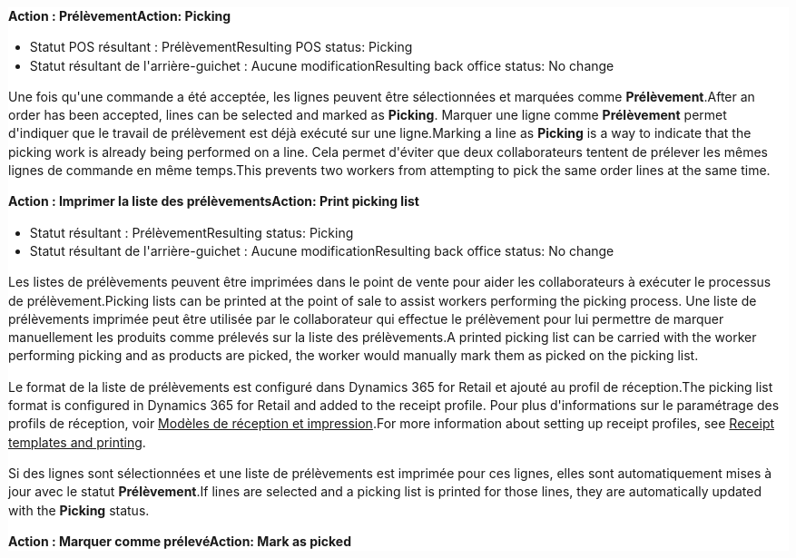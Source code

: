<span data-ttu-id="d0804-160">**Action : Prélèvement**</span><span class="sxs-lookup"><span data-stu-id="d0804-160">**Action: Picking**</span></span>

- <span data-ttu-id="d0804-161">Statut POS résultant : Prélèvement</span><span class="sxs-lookup"><span data-stu-id="d0804-161">Resulting POS status: Picking</span></span>
- <span data-ttu-id="d0804-162">Statut résultant de l'arrière-guichet : Aucune modification</span><span class="sxs-lookup"><span data-stu-id="d0804-162">Resulting back office status: No change</span></span>

<span data-ttu-id="d0804-163">Une fois qu'une commande a été acceptée, les lignes peuvent être sélectionnées et marquées comme **Prélèvement**.</span><span class="sxs-lookup"><span data-stu-id="d0804-163">After an order has been accepted, lines can be selected and marked as **Picking**.</span></span> <span data-ttu-id="d0804-164">Marquer une ligne comme **Prélèvement** permet d'indiquer que le travail de prélèvement est déjà exécuté sur une ligne.</span><span class="sxs-lookup"><span data-stu-id="d0804-164">Marking a line as **Picking** is a way to indicate that the picking work is already being performed on a line.</span></span> <span data-ttu-id="d0804-165">Cela permet d'éviter que deux collaborateurs tentent de prélever les mêmes lignes de commande en même temps.</span><span class="sxs-lookup"><span data-stu-id="d0804-165">This prevents two workers from attempting to pick the same order lines at the same time.</span></span>  

<span data-ttu-id="d0804-166">**Action : Imprimer la liste des prélèvements**</span><span class="sxs-lookup"><span data-stu-id="d0804-166">**Action: Print picking list**</span></span>

- <span data-ttu-id="d0804-167">Statut résultant : Prélèvement</span><span class="sxs-lookup"><span data-stu-id="d0804-167">Resulting status: Picking</span></span>
- <span data-ttu-id="d0804-168">Statut résultant de l'arrière-guichet : Aucune modification</span><span class="sxs-lookup"><span data-stu-id="d0804-168">Resulting back office status: No change</span></span>

<span data-ttu-id="d0804-169">Les listes de prélèvements peuvent être imprimées dans le point de vente pour aider les collaborateurs à exécuter le processus de prélèvement.</span><span class="sxs-lookup"><span data-stu-id="d0804-169">Picking lists can be printed at the point of sale to assist workers performing the picking process.</span></span> <span data-ttu-id="d0804-170">Une liste de prélèvements imprimée peut être utilisée par le collaborateur qui effectue le prélèvement pour lui permettre de marquer manuellement les produits comme prélevés sur la liste des prélèvements.</span><span class="sxs-lookup"><span data-stu-id="d0804-170">A printed picking list can be carried with the worker performing picking and as products are picked, the worker would manually mark them as picked on the picking list.</span></span> 

<span data-ttu-id="d0804-171">Le format de la liste de prélèvements est configuré dans Dynamics 365 for Retail et ajouté au profil de réception.</span><span class="sxs-lookup"><span data-stu-id="d0804-171">The picking list format is configured in Dynamics 365 for Retail and added to the receipt profile.</span></span> <span data-ttu-id="d0804-172">Pour plus d'informations sur le paramétrage des profils de réception, voir [Modèles de réception et impression](https://docs.microsoft.com/en-us/dynamics365/unified-operations/retail/receipt-templates-printing).</span><span class="sxs-lookup"><span data-stu-id="d0804-172">For more information about setting up receipt profiles, see [Receipt templates and printing](https://docs.microsoft.com/en-us/dynamics365/unified-operations/retail/receipt-templates-printing).</span></span>

<span data-ttu-id="d0804-173">Si des lignes sont sélectionnées et une liste de prélèvements est imprimée pour ces lignes, elles sont automatiquement mises à jour avec le statut **Prélèvement**.</span><span class="sxs-lookup"><span data-stu-id="d0804-173">If lines are selected and a picking list is printed for those lines, they are automatically updated with the **Picking** status.</span></span> 

<span data-ttu-id="d0804-174">**Action : Marquer comme prélevé**</span><span class="sxs-lookup"><span data-stu-id="d0804-174">**Action: Mark as picked**</span></span>
